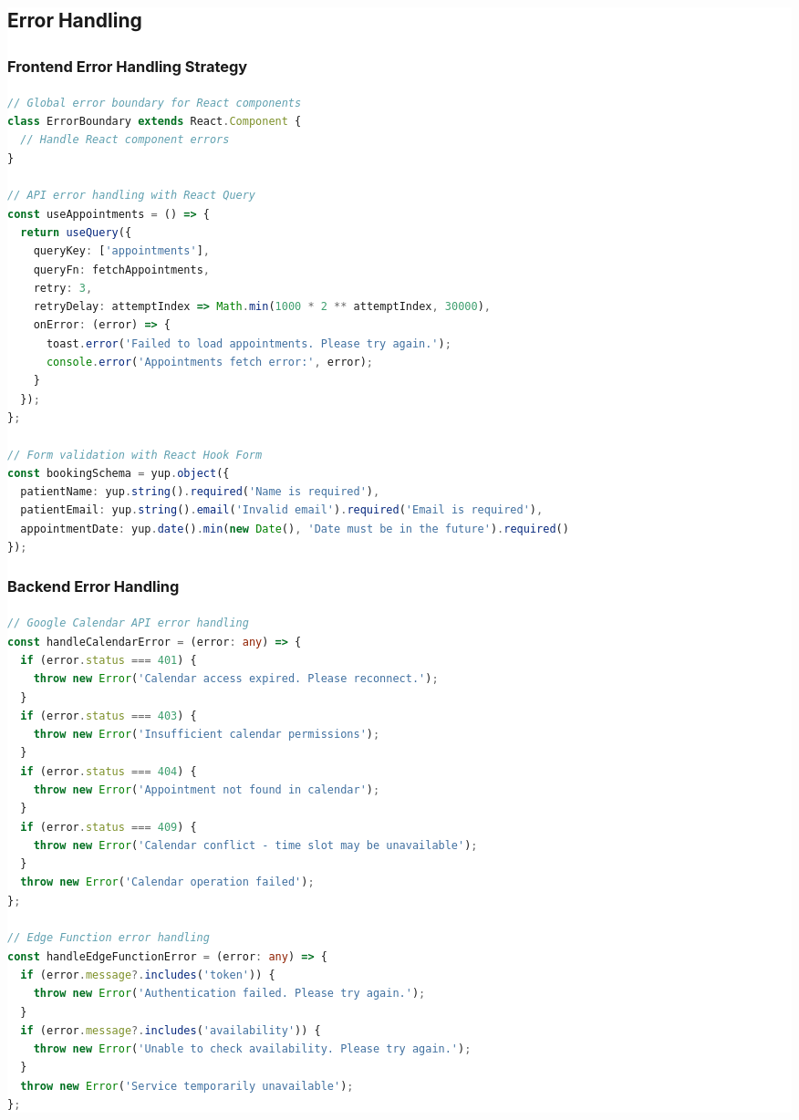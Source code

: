 ## Error Handling

### Frontend Error Handling Strategy

```typescript
// Global error boundary for React components
class ErrorBoundary extends React.Component {
  // Handle React component errors
}

// API error handling with React Query
const useAppointments = () => {
  return useQuery({
    queryKey: ['appointments'],
    queryFn: fetchAppointments,
    retry: 3,
    retryDelay: attemptIndex => Math.min(1000 * 2 ** attemptIndex, 30000),
    onError: (error) => {
      toast.error('Failed to load appointments. Please try again.');
      console.error('Appointments fetch error:', error);
    }
  });
};

// Form validation with React Hook Form
const bookingSchema = yup.object({
  patientName: yup.string().required('Name is required'),
  patientEmail: yup.string().email('Invalid email').required('Email is required'),
  appointmentDate: yup.date().min(new Date(), 'Date must be in the future').required()
});
```

### Backend Error Handling

```typescript
// Google Calendar API error handling
const handleCalendarError = (error: any) => {
  if (error.status === 401) {
    throw new Error('Calendar access expired. Please reconnect.');
  }
  if (error.status === 403) {
    throw new Error('Insufficient calendar permissions');
  }
  if (error.status === 404) {
    throw new Error('Appointment not found in calendar');
  }
  if (error.status === 409) {
    throw new Error('Calendar conflict - time slot may be unavailable');
  }
  throw new Error('Calendar operation failed');
};

// Edge Function error handling
const handleEdgeFunctionError = (error: any) => {
  if (error.message?.includes('token')) {
    throw new Error('Authentication failed. Please try again.');
  }
  if (error.message?.includes('availability')) {
    throw new Error('Unable to check availability. Please try again.');
  }
  throw new Error('Service temporarily unavailable');
};
```
